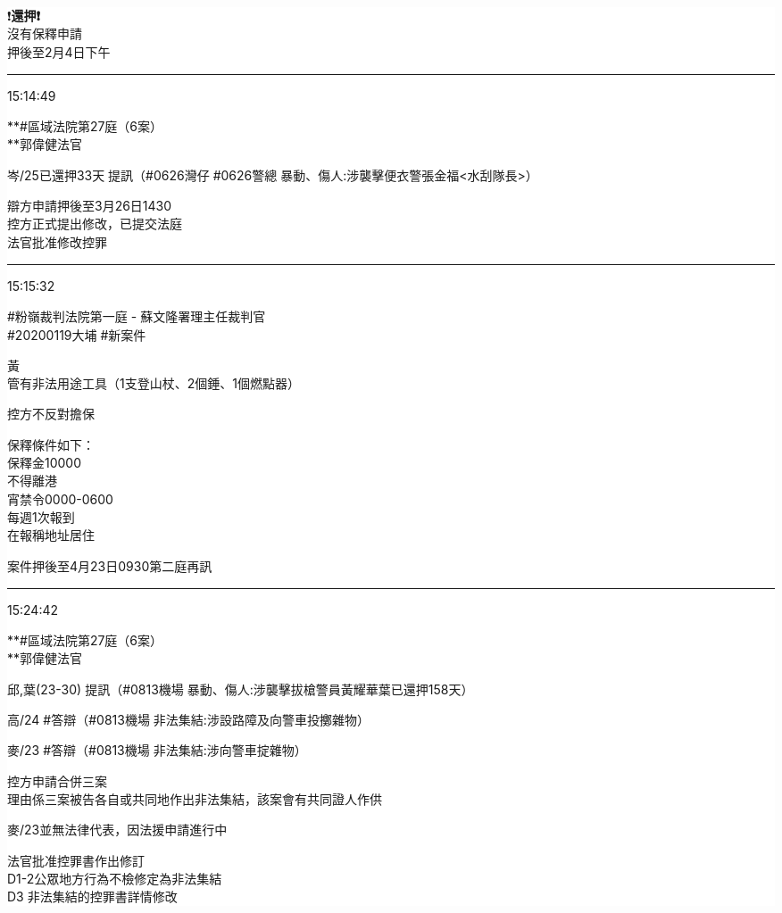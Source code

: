 ❗️**還押❗️**  
沒有保釋申請  
押後至2月4日下午

---
      
15:14:49



**\#區域法院第27庭（6案）  
**郭偉健法官  
  
岑/25已還押33天 提訊（\#0626灣仔 \#0626警總 暴動、傷人:涉襲擊便衣警張金福<水刮隊長>）  
  
辯方申請押後至3月26日1430  
控方正式提出修改，已提交法庭  
法官批准修改控罪

---
      
15:15:32



\#粉嶺裁判法院第一庭 - 蘇文隆署理主任裁判官  
\#20200119大埔 \#新案件  
  
黃  
管有非法用途工具（1支登山杖、2個錘、1個燃點器）  
  
控方不反對擔保  
  
保釋條件如下：  
保釋金10000  
不得離港  
宵禁令0000-0600  
每週1次報到  
在報稱地址居住  
  
案件押後至4月23日0930第二庭再訊

---
      
15:24:42



**\#區域法院第27庭（6案）  
**郭偉健法官  
  
邱,葉(23-30) 提訊（\#0813機場 暴動、傷人:涉襲擊拔槍警員黃耀華葉已還押158天）  
  
高/24 \#答辯（\#0813機場 非法集結:涉設路障及向警車投擲雜物）  
  
麥/23 \#答辯（\#0813機場 非法集結:涉向警車掟雜物）  
  
控方申請合併三案  
理由係三案被告各自或共同地作出非法集結，該案會有共同證人作供  
  
麥/23並無法律代表，因法援申請進行中  
  
法官批准控罪書作出修訂  
D1-2公眾地方行為不檢修定為非法集結  
D3 非法集結的控罪書詳情修改  
  